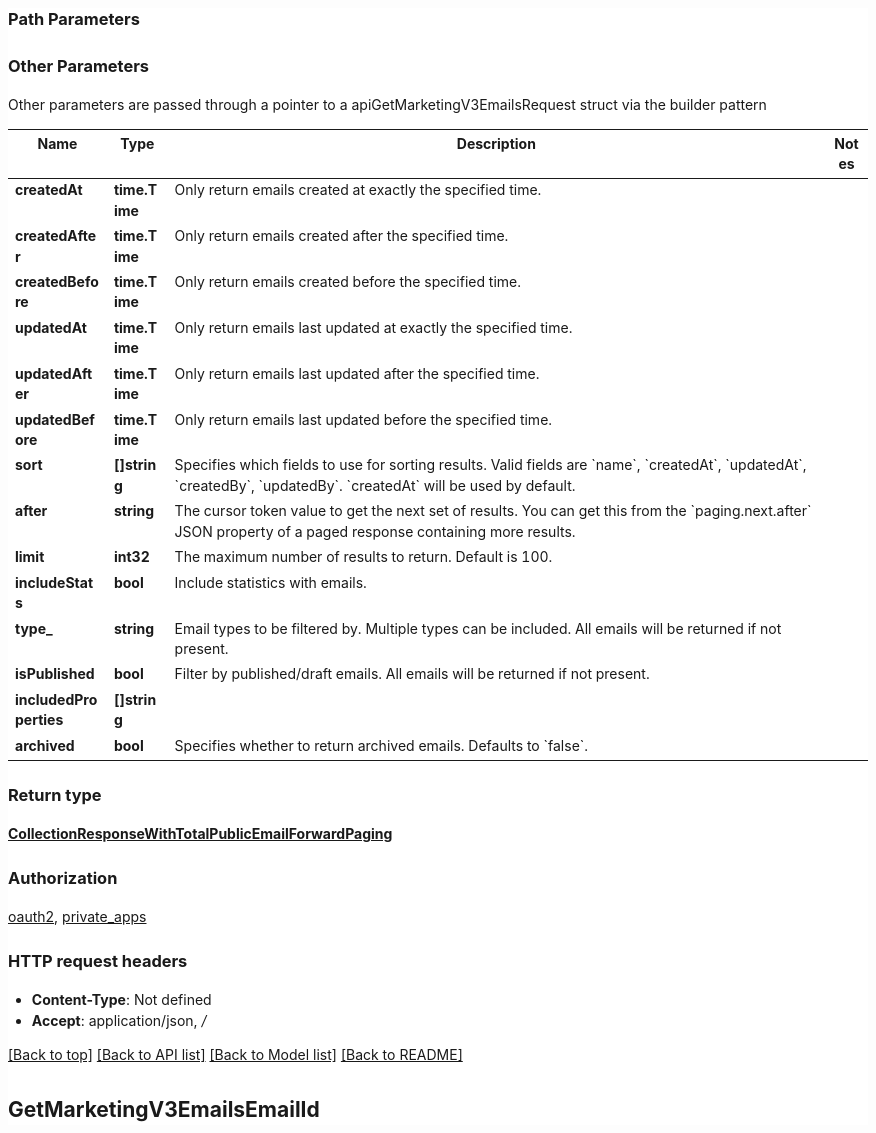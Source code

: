 ### Path Parameters



### Other Parameters

Other parameters are passed through a pointer to a apiGetMarketingV3EmailsRequest struct via the builder pattern


Name | Type | Description  | Notes
------------- | ------------- | ------------- | -------------
 **createdAt** | **time.Time** | Only return emails created at exactly the specified time. | 
 **createdAfter** | **time.Time** | Only return emails created after the specified time. | 
 **createdBefore** | **time.Time** | Only return emails created before the specified time. | 
 **updatedAt** | **time.Time** | Only return emails last updated at exactly the specified time. | 
 **updatedAfter** | **time.Time** | Only return emails last updated after the specified time. | 
 **updatedBefore** | **time.Time** | Only return emails last updated before the specified time. | 
 **sort** | **[]string** | Specifies which fields to use for sorting results. Valid fields are &#x60;name&#x60;, &#x60;createdAt&#x60;, &#x60;updatedAt&#x60;, &#x60;createdBy&#x60;, &#x60;updatedBy&#x60;. &#x60;createdAt&#x60; will be used by default. | 
 **after** | **string** | The cursor token value to get the next set of results. You can get this from the &#x60;paging.next.after&#x60; JSON property of a paged response containing more results. | 
 **limit** | **int32** | The maximum number of results to return. Default is 100. | 
 **includeStats** | **bool** | Include statistics with emails. | 
 **type_** | **string** | Email types to be filtered by. Multiple types can be included. All emails will be returned if not present. | 
 **isPublished** | **bool** | Filter by published/draft emails. All emails will be returned if not present. | 
 **includedProperties** | **[]string** |  | 
 **archived** | **bool** | Specifies whether to return archived emails. Defaults to &#x60;false&#x60;. | 

### Return type

[**CollectionResponseWithTotalPublicEmailForwardPaging**](CollectionResponseWithTotalPublicEmailForwardPaging.md)

### Authorization

[oauth2](../README.md#oauth2), [private_apps](../README.md#private_apps)

### HTTP request headers

- **Content-Type**: Not defined
- **Accept**: application/json, */*

[[Back to top]](#) [[Back to API list]](../README.md#documentation-for-api-endpoints)
[[Back to Model list]](../README.md#documentation-for-models)
[[Back to README]](../README.md)


## GetMarketingV3EmailsEmailId
